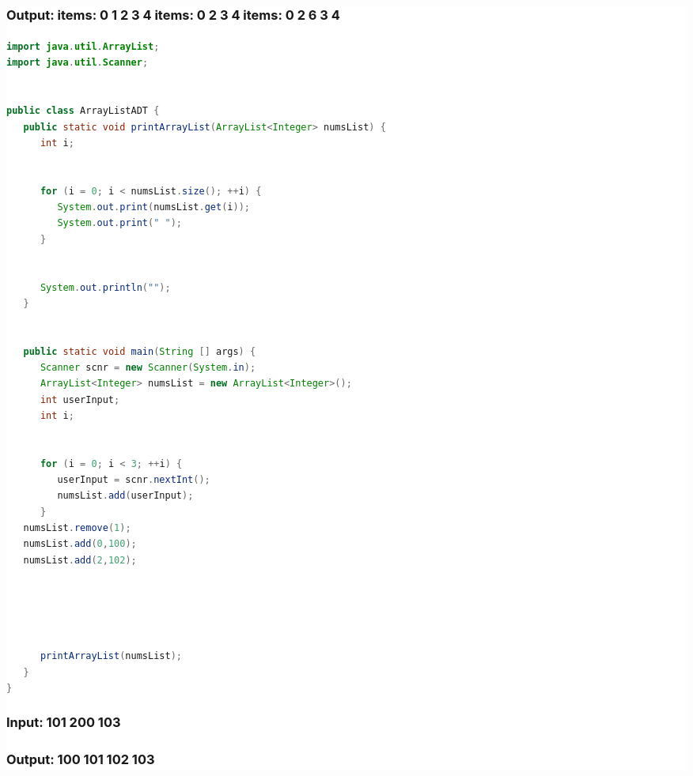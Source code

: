 

### Output: items: 0 1 2 3 4 items: 0 2 3 4 items: 0 2 6 3 4


````Java 
import java.util.ArrayList;
import java.util.Scanner;


public class ArrayListADT {
   public static void printArrayList(ArrayList<Integer> numsList) {
      int i;


      for (i = 0; i < numsList.size(); ++i) {
         System.out.print(numsList.get(i));
         System.out.print(" ");
      }


      System.out.println("");
   }


   public static void main(String [] args) {
      Scanner scnr = new Scanner(System.in);
      ArrayList<Integer> numsList = new ArrayList<Integer>();
      int userInput;
      int i;


      for (i = 0; i < 3; ++i) {
         userInput = scnr.nextInt();
         numsList.add(userInput);
      }
   numsList.remove(1);
   numsList.add(0,100);
   numsList.add(2,102);


     


      printArrayList(numsList);
   }
}
````
### Input: 101 200 103
### Output: 100 101 102 103